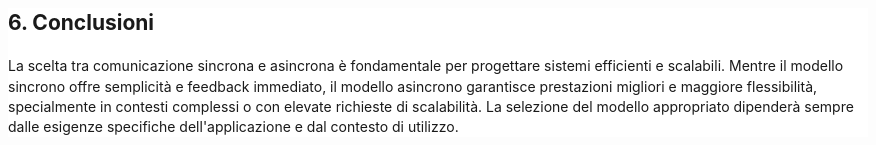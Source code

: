 
## 6. Conclusioni  

La scelta tra comunicazione sincrona e asincrona è fondamentale per progettare sistemi efficienti e scalabili. Mentre il modello sincrono offre semplicità e feedback immediato, il modello asincrono garantisce prestazioni migliori e maggiore flessibilità, specialmente in contesti complessi o con elevate richieste di scalabilità. La selezione del modello appropriato dipenderà sempre dalle esigenze specifiche dell'applicazione e dal contesto di utilizzo.


